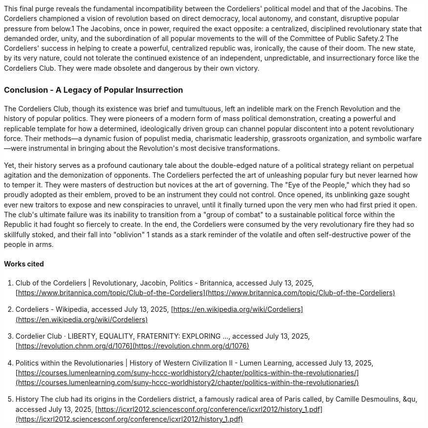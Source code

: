This final purge reveals the fundamental incompatibility between the Cordeliers' political model and that of the Jacobins. The Cordeliers championed a vision of revolution based on direct democracy, local autonomy, and constant, disruptive popular pressure from below.1 The Jacobins, once in power, required the exact opposite: a centralized, disciplined revolutionary state that demanded order, unity, and the subordination of all popular movements to the will of the Committee of Public Safety.2 The Cordeliers' success in helping to create a powerful, centralized republic was, ironically, the cause of their doom. The new state, by its very nature, could not tolerate the continued existence of an independent, unpredictable, and insurrectionary force like the Cordeliers Club. They were made obsolete and dangerous by their own victory.

  

### Conclusion - A Legacy of Popular Insurrection

  

The Cordeliers Club, though its existence was brief and tumultuous, left an indelible mark on the French Revolution and the history of popular politics. They were pioneers of a modern form of mass political demonstration, creating a powerful and replicable template for how a determined, ideologically driven group can channel popular discontent into a potent revolutionary force. Their methods—a dynamic fusion of populist media, charismatic leadership, grassroots organization, and symbolic warfare—were instrumental in bringing about the Revolution's most decisive transformations.

Yet, their history serves as a profound cautionary tale about the double-edged nature of a political strategy reliant on perpetual agitation and the demonization of opponents. The Cordeliers perfected the art of unleashing popular fury but never learned how to temper it. They were masters of destruction but novices at the art of governing. The "Eye of the People," which they had so proudly adopted as their emblem, proved to be an instrument they could not control. Once opened, its unblinking gaze sought ever new traitors to expose and new conspiracies to unravel, until it finally turned upon the very men who had first pried it open. The club's ultimate failure was its inability to transition from a "group of combat" to a sustainable political force within the Republic it had fought so fiercely to create. In the end, the Cordeliers were consumed by the very revolutionary fire they had so skillfully stoked, and their fall into "oblivion" 1 stands as a stark reminder of the volatile and often self-destructive power of the people in arms.

#### Works cited

1. Club of the Cordeliers | Revolutionary, Jacobin, Politics - Britannica, accessed July 13, 2025, [https://www.britannica.com/topic/Club-of-the-Cordeliers](https://www.britannica.com/topic/Club-of-the-Cordeliers)
    
2. Cordeliers - Wikipedia, accessed July 13, 2025, [https://en.wikipedia.org/wiki/Cordeliers](https://en.wikipedia.org/wiki/Cordeliers)
    
3. Cordelier Club · LIBERTY, EQUALITY, FRATERNITY: EXPLORING ..., accessed July 13, 2025, [https://revolution.chnm.org/d/1076](https://revolution.chnm.org/d/1076)
    
4. Politics within the Revolutionaries | History of Western Civilization II - Lumen Learning, accessed July 13, 2025, [https://courses.lumenlearning.com/suny-hccc-worldhistory2/chapter/politics-within-the-revolutionaries/](https://courses.lumenlearning.com/suny-hccc-worldhistory2/chapter/politics-within-the-revolutionaries/)
    
5. History The club had its origins in the Cordeliers district, a famously radical area of Paris called, by Camille Desmoulins, &qu, accessed July 13, 2025, [https://icxrl2012.sciencesconf.org/conference/icxrl2012/history_1.pdf](https://icxrl2012.sciencesconf.org/conference/icxrl2012/history_1.pdf)
    